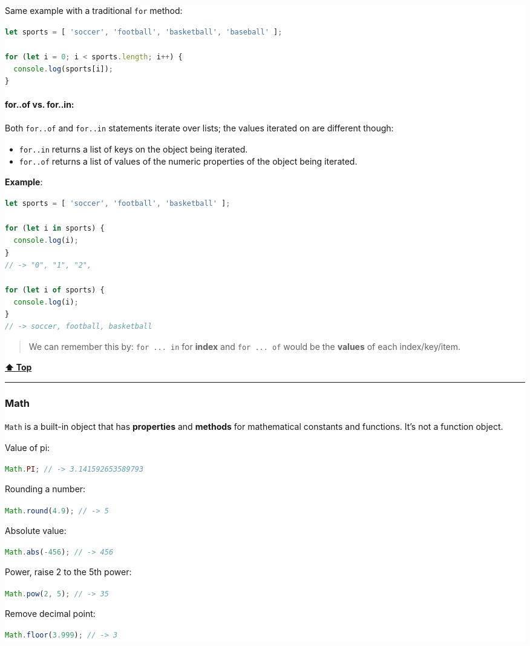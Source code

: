 Same example with a traditional `for` method:
```javascript
let sports = [ 'soccer', 'football', 'basketball', 'baseball' ];

for (let i = 0; i < sports.length; i++) {
  console.log(sports[i]);
}
```

#### for..of vs. for..in:
Both `for..of` and `for..in` statements iterate over lists; the values iterated on are different though: 
* `for..in` returns a list of keys on the object being iterated. 
* `for..of` returns a list of values of the numeric properties of the object being iterated.

__Example__:
```javascript
let sports = [ 'soccer', 'football', 'basketball' ];

for (let i in sports) {
  console.log(i);
}
// -> "0", "1", "2",

for (let i of sports) {
  console.log(i);
}
// -> soccer, football, basketball
```

> We can remember this by: `for ... in` for __index__ and `for ... of` would be the __values__ of each index/key/item.

**[⬆ Top](#table-of-contents)**

----

### Math
`Math` is a built-in object that has __properties__ and __methods__ for mathematical constants and functions. It’s not a function object.

Value of pi:
```javascript
Math.PI; // -> 3.141592653589793
```
Rounding a number:
```javascript
Math.round(4.9); // -> 5
```
Absolute value:
```javascript
Math.abs(-456); // -> 456
```
Power, raise 2 to the 5th power:
```javascript
Math.pow(2, 5); // -> 35
```
Remove decimal point:
```javascript
Math.floor(3.999); // -> 3
```
